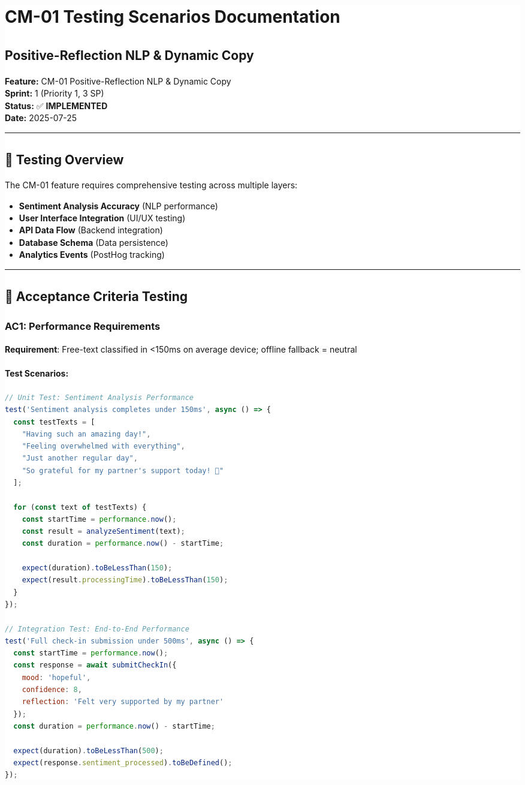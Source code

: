 # CM-01 Testing Scenarios Documentation
## Positive-Reflection NLP & Dynamic Copy

**Feature:** CM-01 Positive-Reflection NLP & Dynamic Copy  
**Sprint:** 1 (Priority 1, 3 SP)  
**Status:** ✅ **IMPLEMENTED**  
**Date:** 2025-07-25  

---

## 🧪 Testing Overview

The CM-01 feature requires comprehensive testing across multiple layers:
- **Sentiment Analysis Accuracy** (NLP performance)
- **User Interface Integration** (UI/UX testing)
- **API Data Flow** (Backend integration)
- **Database Schema** (Data persistence)
- **Analytics Events** (PostHog tracking)

---

## 🎯 Acceptance Criteria Testing

### **AC1: Performance Requirements**
**Requirement**: Free-text classified in <150ms on average device; offline fallback = neutral

#### **Test Scenarios:**
```javascript
// Unit Test: Sentiment Analysis Performance
test('Sentiment analysis completes under 150ms', async () => {
  const testTexts = [
    "Having such an amazing day!",
    "Feeling overwhelmed with everything",
    "Just another regular day",
    "So grateful for my partner's support today! 💜"
  ];
  
  for (const text of testTexts) {
    const startTime = performance.now();
    const result = analyzeSentiment(text);
    const duration = performance.now() - startTime;
    
    expect(duration).toBeLessThan(150);
    expect(result.processingTime).toBeLessThan(150);
  }
});

// Integration Test: End-to-End Performance
test('Full check-in submission under 500ms', async () => {
  const startTime = performance.now();
  const response = await submitCheckIn({
    mood: 'hopeful',
    confidence: 8,
    reflection: 'Felt very supported by my partner'
  });
  const duration = performance.now() - startTime;
  
  expect(duration).toBeLessThan(500);
  expect(response.sentiment_processed).toBeDefined();
});
```

